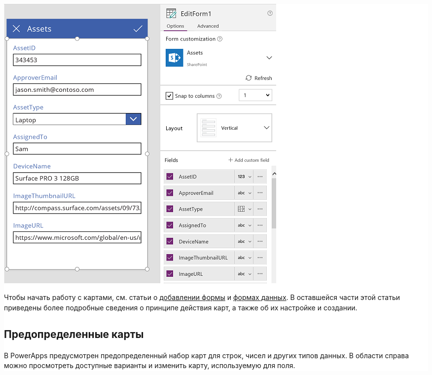 ![Первый экран](./media/working-with-cards/first-screen.png)

Чтобы начать работу с картами, см. статьи о [добавлении формы](add-form.md) и [формах данных](working-with-forms.md). В оставшейся части этой статьи приведены более подробные сведения о принципе действия карт, а также об их настройке и создании.

## <a name="predefined-cards"></a>Предопределенные карты

В PowerApps предусмотрен предопределенный набор карт для строк, чисел и других типов данных. В области справа можно просмотреть доступные варианты и изменить карту, используемую для поля.
